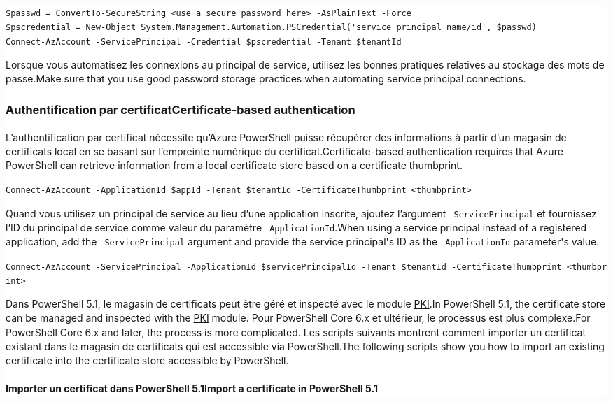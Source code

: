 ```azurepowershell-interactive
$passwd = ConvertTo-SecureString <use a secure password here> -AsPlainText -Force
$pscredential = New-Object System.Management.Automation.PSCredential('service principal name/id', $passwd)
Connect-AzAccount -ServicePrincipal -Credential $pscredential -Tenant $tenantId
```

<span data-ttu-id="0acf7-134">Lorsque vous automatisez les connexions au principal de service, utilisez les bonnes pratiques relatives au stockage des mots de passe.</span><span class="sxs-lookup"><span data-stu-id="0acf7-134">Make sure that you use good password storage practices when automating service principal connections.</span></span>

### <a name="certificate-based-authentication"></a><span data-ttu-id="0acf7-135">Authentification par certificat</span><span class="sxs-lookup"><span data-stu-id="0acf7-135">Certificate-based authentication</span></span>

<span data-ttu-id="0acf7-136">L’authentification par certificat nécessite qu’Azure PowerShell puisse récupérer des informations à partir d’un magasin de certificats local en se basant sur l’empreinte numérique du certificat.</span><span class="sxs-lookup"><span data-stu-id="0acf7-136">Certificate-based authentication requires that Azure PowerShell can retrieve information from a local certificate store based on a certificate thumbprint.</span></span>

```azurepowershell-interactive
Connect-AzAccount -ApplicationId $appId -Tenant $tenantId -CertificateThumbprint <thumbprint>
```

<span data-ttu-id="0acf7-137">Quand vous utilisez un principal de service au lieu d’une application inscrite, ajoutez l’argument `-ServicePrincipal` et fournissez l’ID du principal de service comme valeur du paramètre `-ApplicationId`.</span><span class="sxs-lookup"><span data-stu-id="0acf7-137">When using a service principal instead of a registered application, add the `-ServicePrincipal` argument and provide the service principal's ID as the `-ApplicationId` parameter's value.</span></span>

```azurepowershell-interactive
Connect-AzAccount -ServicePrincipal -ApplicationId $servicePrincipalId -Tenant $tenantId -CertificateThumbprint <thumbprint>
```

<span data-ttu-id="0acf7-138">Dans PowerShell 5.1, le magasin de certificats peut être géré et inspecté avec le module [PKI](/powershell/module/pkiclient).</span><span class="sxs-lookup"><span data-stu-id="0acf7-138">In PowerShell 5.1, the certificate store can be managed and inspected with the [PKI](/powershell/module/pkiclient) module.</span></span> <span data-ttu-id="0acf7-139">Pour PowerShell Core 6.x et ultérieur, le processus est plus complexe.</span><span class="sxs-lookup"><span data-stu-id="0acf7-139">For PowerShell Core 6.x and later, the process is more complicated.</span></span> <span data-ttu-id="0acf7-140">Les scripts suivants montrent comment importer un certificat existant dans le magasin de certificats qui est accessible via PowerShell.</span><span class="sxs-lookup"><span data-stu-id="0acf7-140">The following scripts show you how to import an existing certificate into the certificate store accessible by PowerShell.</span></span>

#### <a name="import-a-certificate-in-powershell-51"></a><span data-ttu-id="0acf7-141">Importer un certificat dans PowerShell 5.1</span><span class="sxs-lookup"><span data-stu-id="0acf7-141">Import a certificate in PowerShell 5.1</span></span>

